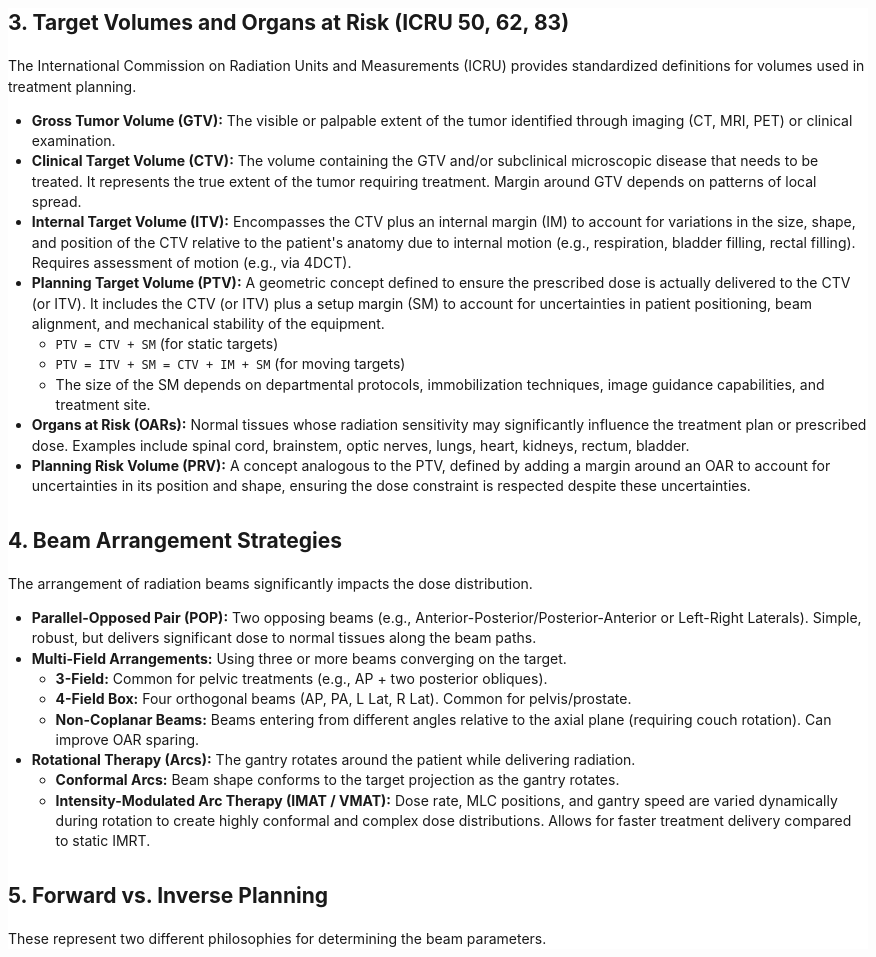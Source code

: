 ## 3. Target Volumes and Organs at Risk (ICRU 50, 62, 83)

The International Commission on Radiation Units and Measurements (ICRU) provides standardized definitions for volumes used in treatment planning.

*   **Gross Tumor Volume (GTV):** The visible or palpable extent of the tumor identified through imaging (CT, MRI, PET) or clinical examination.
*   **Clinical Target Volume (CTV):** The volume containing the GTV and/or subclinical microscopic disease that needs to be treated. It represents the true extent of the tumor requiring treatment. Margin around GTV depends on patterns of local spread.
*   **Internal Target Volume (ITV):** Encompasses the CTV plus an internal margin (IM) to account for variations in the size, shape, and position of the CTV relative to the patient's anatomy due to internal motion (e.g., respiration, bladder filling, rectal filling). Requires assessment of motion (e.g., via 4DCT).
*   **Planning Target Volume (PTV):** A geometric concept defined to ensure the prescribed dose is actually delivered to the CTV (or ITV). It includes the CTV (or ITV) plus a setup margin (SM) to account for uncertainties in patient positioning, beam alignment, and mechanical stability of the equipment.
    *   `PTV = CTV + SM` (for static targets)
    *   `PTV = ITV + SM = CTV + IM + SM` (for moving targets)
    *   The size of the SM depends on departmental protocols, immobilization techniques, image guidance capabilities, and treatment site.
*   **Organs at Risk (OARs):** Normal tissues whose radiation sensitivity may significantly influence the treatment plan or prescribed dose. Examples include spinal cord, brainstem, optic nerves, lungs, heart, kidneys, rectum, bladder.
*   **Planning Risk Volume (PRV):** A concept analogous to the PTV, defined by adding a margin around an OAR to account for uncertainties in its position and shape, ensuring the dose constraint is respected despite these uncertainties.

## 4. Beam Arrangement Strategies

The arrangement of radiation beams significantly impacts the dose distribution.

*   **Parallel-Opposed Pair (POP):** Two opposing beams (e.g., Anterior-Posterior/Posterior-Anterior or Left-Right Laterals). Simple, robust, but delivers significant dose to normal tissues along the beam paths.
*   **Multi-Field Arrangements:** Using three or more beams converging on the target.
    *   **3-Field:** Common for pelvic treatments (e.g., AP + two posterior obliques).
    *   **4-Field Box:** Four orthogonal beams (AP, PA, L Lat, R Lat). Common for pelvis/prostate.
    *   **Non-Coplanar Beams:** Beams entering from different angles relative to the axial plane (requiring couch rotation). Can improve OAR sparing.
*   **Rotational Therapy (Arcs):** The gantry rotates around the patient while delivering radiation.
    *   **Conformal Arcs:** Beam shape conforms to the target projection as the gantry rotates.
    *   **Intensity-Modulated Arc Therapy (IMAT / VMAT):** Dose rate, MLC positions, and gantry speed are varied dynamically during rotation to create highly conformal and complex dose distributions. Allows for faster treatment delivery compared to static IMRT.

## 5. Forward vs. Inverse Planning

These represent two different philosophies for determining the beam parameters.
